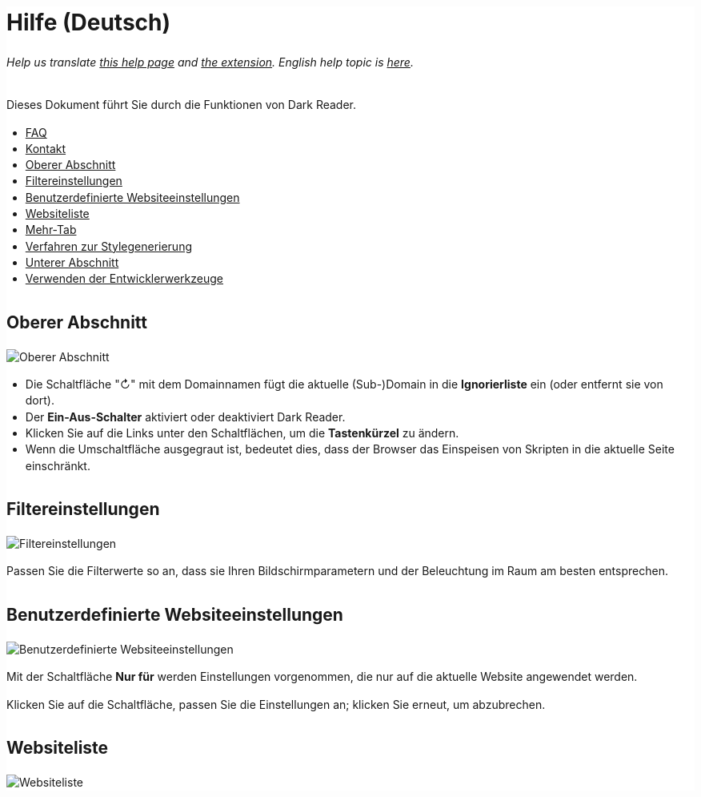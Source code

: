 # Hilfe (Deutsch)

###### Help us translate [this help page](https://github.com/darkreader/darkreader.org/blob/master/src/help/topics/de.md) and [the extension](https://github.com/darkreader/darkreader/blob/master/src/_locales/de.config). English help topic is [here](../en/).

Dieses Dokument führt Sie durch die Funktionen von Dark Reader.

- [FAQ](#faq)
- [Kontakt](#contacts)
- [Oberer Abschnitt](#top-section)
- [Filtereinstellungen](#filter-settings)
- [Benutzerdefinierte Websiteeinstellungen](#custom-site-settings)
- [Websiteliste](#site-list)
- [Mehr-Tab](#more-tab)
- [Verfahren zur Stylegenerierung](#theme-generation-modes)
- [Unterer Abschnitt](#bottom-section)
- [Verwenden der Entwicklerwerkzeuge](#using-dev-tools)


<h2 id="top-section">Oberer Abschnitt</h2>

<img src="https://user-images.githubusercontent.com/1388389/45293603-f039a980-b4f8-11e8-96c4-5e054532e2e7.png" alt="Oberer Abschnitt" style="width: 15rem;" />

- Die Schaltfläche "↻" mit dem Domainnamen fügt die aktuelle (Sub-)Domain in die **Ignorierliste** ein (oder entfernt sie von dort).
- Der **Ein-Aus-Schalter** aktiviert oder deaktiviert Dark Reader.
- Klicken Sie auf die Links unter den Schaltflächen, um die **Tastenkürzel** zu ändern.
- Wenn die Umschaltfläche ausgegraut ist, bedeutet dies, dass der Browser das Einspeisen von Skripten in die aktuelle Seite einschränkt.


<h2 id="filter-settings">Filtereinstellungen</h2>

<img src="https://user-images.githubusercontent.com/1388389/45293599-efa11300-b4f8-11e8-821a-7feddfdaab32.png" alt="Filtereinstellungen" style="width: 15rem;" />

Passen Sie die Filterwerte so an, dass sie Ihren Bildschirmparametern und der Beleuchtung im Raum am besten entsprechen.


<h2 id="custom-site-settings">Benutzerdefinierte Websiteeinstellungen</h2>

<img src="https://user-images.githubusercontent.com/1388389/45293597-efa11300-b4f8-11e8-9d71-3e5a5b0545e5.png" alt="Benutzerdefinierte Websiteeinstellungen" style="width: 15rem;" />

Mit der Schaltfläche **Nur für** werden Einstellungen vorgenommen, die nur auf die aktuelle Website angewendet werden.

Klicken Sie auf die Schaltfläche, passen Sie die Einstellungen an; klicken Sie erneut, um abzubrechen.


<h2 id="site-list">Websiteliste</h2>

<img src="https://user-images.githubusercontent.com/1388389/45293605-f039a980-b4f8-11e8-8c87-6c7c23270df7.png" alt="Websiteliste" style="width: 15rem;" />
